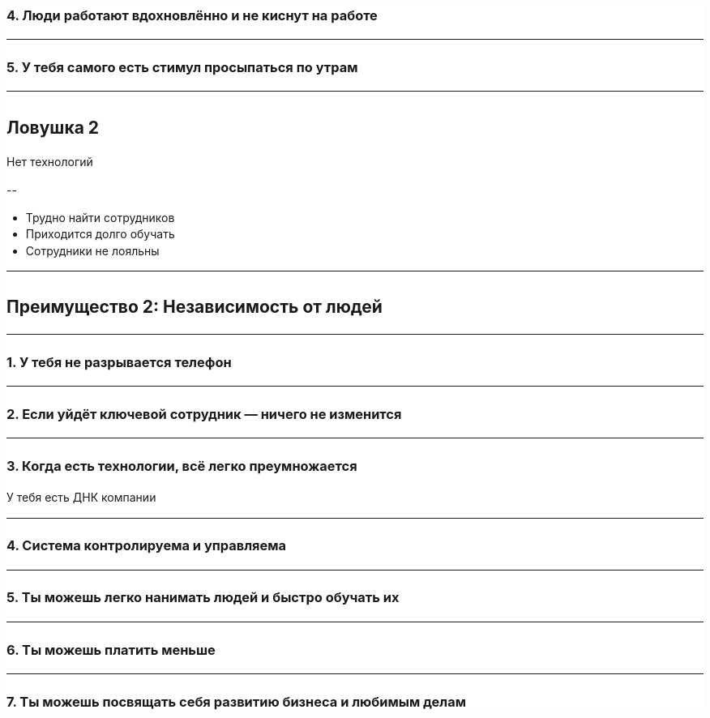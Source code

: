 ### 4. Люди работают вдохновлённо и не киснут на работе

---

### 5. У тебя самого есть стимул просыпаться по утрам

---

## Ловушка 2

Нет технологий

--

- Трудно найти сотрудников
- Приходится долго обучать
- Сотрудники не лояльны

---

## Преимущество 2: Независимость от людей

---

### 1. У тебя не разрывается телефон

---

### 2. Если уйдёт ключевой сотрудник — ничего не изменится

---

### 3. Когда есть технологии, всё легко преумножается

У тебя есть ДНК компании

---

### 4. Система контролируема и управляема

---

### 5. Ты можешь легко нанимать людей и быстро обучать их

---

### 6. Ты можешь платить меньше

---

### 7. Ты можешь посвящать себя развитию бизнеса и любимым делам
